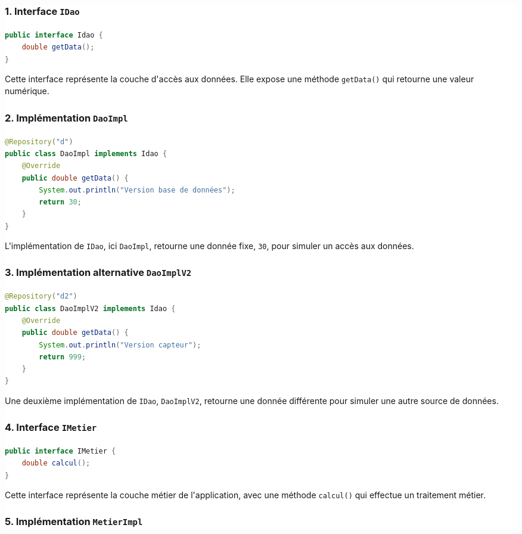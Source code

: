 ### 1. Interface `IDao`

```java
public interface Idao {
    double getData();
}
```

Cette interface représente la couche d'accès aux données. Elle expose une méthode `getData()` qui retourne une valeur numérique.

### 2. Implémentation `DaoImpl`

```java
@Repository("d")
public class DaoImpl implements Idao {
    @Override
    public double getData() {
        System.out.println("Version base de données");
        return 30;
    }
}
```

L'implémentation de `IDao`, ici `DaoImpl`, retourne une donnée fixe, `30`, pour simuler un accès aux données.

### 3. Implémentation alternative `DaoImplV2`

```java
@Repository("d2")
public class DaoImplV2 implements Idao {
    @Override
    public double getData() {
        System.out.println("Version capteur");
        return 999;
    }
}
```

Une deuxième implémentation de `IDao`, `DaoImplV2`, retourne une donnée différente pour simuler une autre source de données.

### 4. Interface `IMetier`

```java
public interface IMetier {
    double calcul();
}
```

Cette interface représente la couche métier de l'application, avec une méthode `calcul()` qui effectue un traitement métier.

### 5. Implémentation `MetierImpl`
